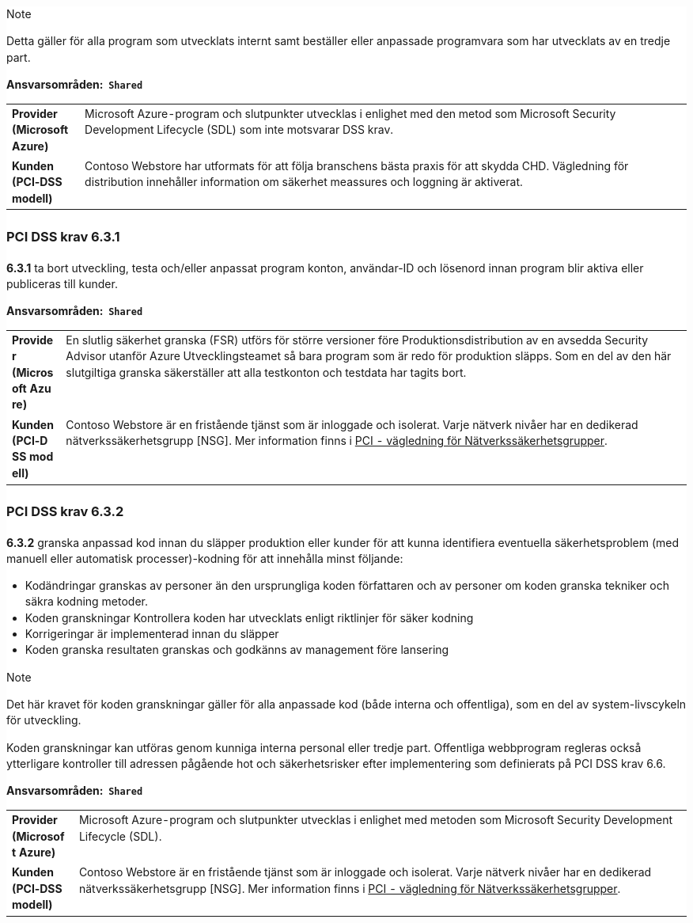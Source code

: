 > [!NOTE]
> Detta gäller för alla program som utvecklats internt samt beställer eller anpassade programvara som har utvecklats av en tredje part.

**Ansvarsområden:&nbsp;&nbsp;`Shared`**

|||
|---|---|
| **Provider<br />(Microsoft&nbsp;Azure)** | Microsoft Azure-program och slutpunkter utvecklas i enlighet med den metod som Microsoft Security Development Lifecycle (SDL) som inte motsvarar DSS krav. |
| **Kunden<br />(PCI&#8209;DSS&nbsp;modell)** | Contoso Webstore har utformats för att följa branschens bästa praxis för att skydda CHD. Vägledning för distribution innehåller information om säkerhet meassures och loggning är aktiverat.|



### <a name="pci-dss-requirement-631"></a>PCI DSS krav 6.3.1

**6.3.1** ta bort utveckling, testa och/eller anpassat program konton, användar-ID och lösenord innan program blir aktiva eller publiceras till kunder.

**Ansvarsområden:&nbsp;&nbsp;`Shared`**

|||
|---|---|
| **Provider<br />(Microsoft&nbsp;Azure)** | En slutlig säkerhet granska (FSR) utförs för större versioner före Produktionsdistribution av en avsedda Security Advisor utanför Azure Utvecklingsteamet så bara program som är redo för produktion släpps. Som en del av den här slutgiltiga granska säkerställer att alla testkonton och testdata har tagits bort. |
| **Kunden<br />(PCI&#8209;DSS&nbsp;modell)** | Contoso Webstore är en fristående tjänst som är inloggade och isolerat. Varje nätverk nivåer har en dedikerad nätverkssäkerhetsgrupp [NSG]. Mer information finns i [PCI - vägledning för Nätverkssäkerhetsgrupper](payment-processing-blueprint.md#network-security-groups).|



### <a name="pci-dss-requirement-632"></a>PCI DSS krav 6.3.2

**6.3.2** granska anpassad kod innan du släpper produktion eller kunder för att kunna identifiera eventuella säkerhetsproblem (med manuell eller automatisk processer)-kodning för att innehålla minst följande:
- Kodändringar granskas av personer än den ursprungliga koden författaren och av personer om koden granska tekniker och säkra kodning metoder.
- Koden granskningar Kontrollera koden har utvecklats enligt riktlinjer för säker kodning
- Korrigeringar är implementerad innan du släpper
- Koden granska resultaten granskas och godkänns av management före lansering 

> [!NOTE]
> Det här kravet för koden granskningar gäller för alla anpassade kod (både interna och offentliga), som en del av system-livscykeln för utveckling. 
>
> Koden granskningar kan utföras genom kunniga interna personal eller tredje part. Offentliga webbprogram regleras också ytterligare kontroller till adressen pågående hot och säkerhetsrisker efter implementering som definierats på PCI DSS krav 6.6.

**Ansvarsområden:&nbsp;&nbsp;`Shared`**

|||
|---|---|
| **Provider<br />(Microsoft&nbsp;Azure)** | Microsoft Azure-program och slutpunkter utvecklas i enlighet med metoden som Microsoft Security Development Lifecycle (SDL). |
| **Kunden<br />(PCI&#8209;DSS&nbsp;modell)** | Contoso Webstore är en fristående tjänst som är inloggade och isolerat. Varje nätverk nivåer har en dedikerad nätverkssäkerhetsgrupp [NSG]. Mer information finns i [PCI - vägledning för Nätverkssäkerhetsgrupper](payment-processing-blueprint.md#network-security-groups).|
